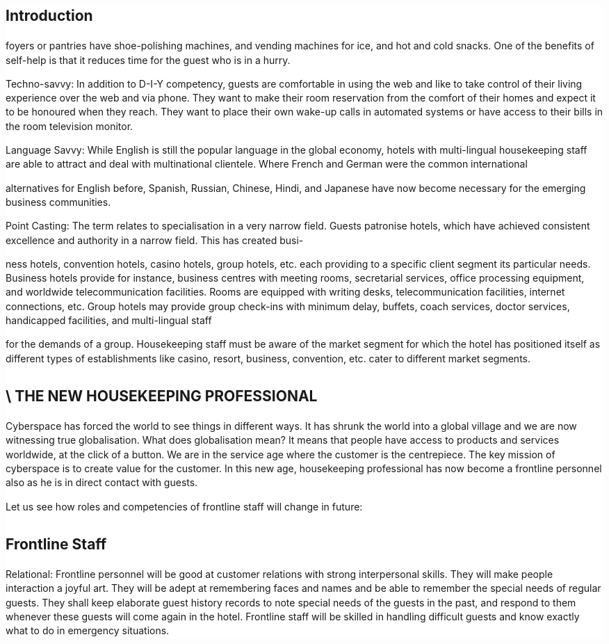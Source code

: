 ## Introduction

foyers or pantries have shoe-polishing machines, and vending machines for ice, and hot and cold snacks. One of the benefits of self-help is that it reduces time for the guest who is in a hurry.

Techno-savvy: In addition to D-I-Y competency, guests are comfortable in using the web and like to take control of their living experience over the web and via phone. They want to make their room reservation from the comfort of their homes and expect it to be honoured when they reach. They want to place their own wake-up calls in automated systems or have access to their bills in the room television monitor.

Language Savvy: While English is still the popular language in the global economy, hotels with multi-lingual housekeeping staff are able to attract and deal with multinational clientele. Where French and German were the common international





alternatives for English before, Spanish, Russian, Chinese, Hindi, and Japanese have now become necessary for the emerging business communities.

Point Casting: The term relates to specialisation in a very narrow field. Guests patronise hotels, which have achieved consistent excellence and authority in a narrow field. This has created busi-

ness hotels, convention hotels, casino hotels, group hotels, etc. each providing to a specific client segment its particular needs. Business hotels provide for instance, business centres with meeting rooms, secretarial services, office processing equipment, and worldwide telecommunication facilities. Rooms are equipped with writing desks, telecommunication facilities, internet connections, etc. Group hotels may provide group check-ins with minimum delay, buffets, coach services, doctor services, handicapped facilities, and multi-lingual staff



for the demands of a group. Housekeeping staff must be aware of the market segment for which the hotel has positioned itself as different types of establishments like casino, resort, business, convention, etc. cater to different market segments.

## \ THE NEW HOUSEKEEPING PROFESSIONAL

Cyberspace has forced the world to see things in different ways. It has shrunk the world into a global village and we are now witnessing true globalisation. What does globalisation mean? It means that people have access to products and services worldwide, at the click of a button. We are in the service age where the customer is the centrepiece. The key mission of cyberspace is to create value for the customer. In this new age, housekeeping professional has now become a frontline personnel also as he is in direct contact with guests.

Let us see how roles and competencies of frontline staff will change in future:

## Frontline Staff

Relational: Frontline personnel will be good at customer relations with strong interpersonal skills. They will make people interaction a joyful art. They will be adept at remembering faces and names and be able to remember the  special needs of regular guests. They shall keep elaborate guest history records to note special needs of the guests in the past, and respond to them whenever these guests will come again in the hotel. Frontline staff will be skilled in handling difficult guests and know exactly what to do in emergency situations.
